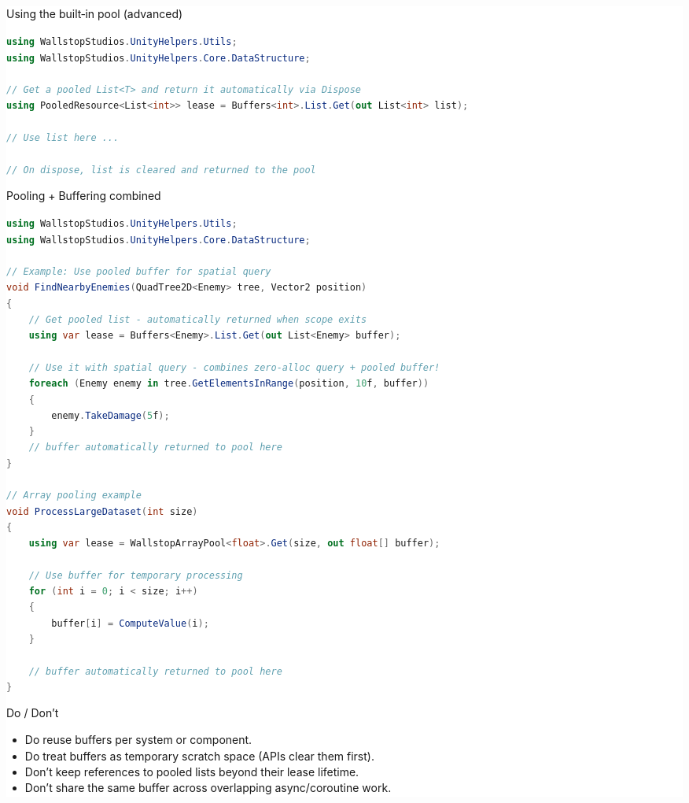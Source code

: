 Using the built‑in pool (advanced)

```csharp
using WallstopStudios.UnityHelpers.Utils;
using WallstopStudios.UnityHelpers.Core.DataStructure;

// Get a pooled List<T> and return it automatically via Dispose
using PooledResource<List<int>> lease = Buffers<int>.List.Get(out List<int> list);

// Use list here ...

// On dispose, list is cleared and returned to the pool
```

Pooling + Buffering combined

```csharp
using WallstopStudios.UnityHelpers.Utils;
using WallstopStudios.UnityHelpers.Core.DataStructure;

// Example: Use pooled buffer for spatial query
void FindNearbyEnemies(QuadTree2D<Enemy> tree, Vector2 position)
{
    // Get pooled list - automatically returned when scope exits
    using var lease = Buffers<Enemy>.List.Get(out List<Enemy> buffer);

    // Use it with spatial query - combines zero-alloc query + pooled buffer!
    foreach (Enemy enemy in tree.GetElementsInRange(position, 10f, buffer))
    {
        enemy.TakeDamage(5f);
    }
    // buffer automatically returned to pool here
}

// Array pooling example
void ProcessLargeDataset(int size)
{
    using var lease = WallstopArrayPool<float>.Get(size, out float[] buffer);

    // Use buffer for temporary processing
    for (int i = 0; i < size; i++)
    {
        buffer[i] = ComputeValue(i);
    }

    // buffer automatically returned to pool here
}
```

Do / Don’t

- Do reuse buffers per system or component.
- Do treat buffers as temporary scratch space (APIs clear them first).
- Don’t keep references to pooled lists beyond their lease lifetime.
- Don’t share the same buffer across overlapping async/coroutine work.
